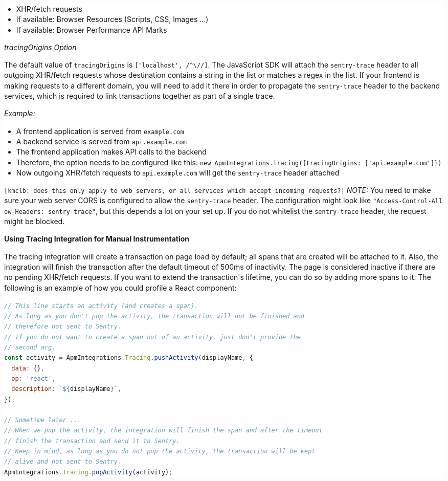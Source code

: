 - XHR/fetch requests
- If available: Browser Resources (Scripts, CSS, Images ...)
- If available: Browser Performance API Marks

*tracingOrigins Option*

The default value of `tracingOrigins` is `['localhost', /^\//]`. The JavaScript SDK will attach the `sentry-trace` header to all outgoing XHR/fetch requests whose destination contains a string in the list or matches a regex in the list. If your frontend is making requests to a different domain, you will need to add it there in order to propagate the `sentry-trace` header to the backend services, which is required to link transactions together as part of a single trace.

*Example:*

- A frontend application is served from `example.com`
- A backend service is served from `api.example.com`
- The frontend application makes API calls to the backend
- Therefore, the option needs to be configured like this: `new ApmIntegrations.Tracing({tracingOrigins: ['api.example.com']})`
- Now outgoing XHR/fetch requests to `api.example.com` will get the `sentry-trace` header attached

`[kmclb: does this only apply to web servers, or all services which accept incoming requests?]`
*NOTE:* You need to make sure your web server CORS is configured to allow the `sentry-trace` header. The configuration might look like `"Access-Control-Allow-Headers: sentry-trace"`, but this depends a lot on your set up. If you do not whitelist the `sentry-trace` header, the request might be blocked.

**Using Tracing Integration for Manual Instrumentation**

The tracing integration will create a transaction on page load by default; all spans that are created will be attached to it. Also, the integration will finish the transaction after the default timeout of 500ms of inactivity. The page is considered inactive if there are no pending XHR/fetch requests. If you want to extend the transaction's lifetime, you can do so by adding more spans to it. The following is an example of how you could profile a React component:

```javascript
// This line starts an activity (and creates a span).
// As long as you don't pop the activity, the transaction will not be finished and
// therefore not sent to Sentry.
// If you do not want to create a span out of an activity, just don't provide the
// second arg.
const activity = ApmIntegrations.Tracing.pushActivity(displayName, {
  data: {},
  op: 'react',
  description: `${displayName}`,
});

// Sometime later ...
// When we pop the activity, the integration will finish the span and after the timeout 
// finish the transaction and send it to Sentry.
// Keep in mind, as long as you do not pop the activity, the transaction will be kept 
// alive and not sent to Sentry.
ApmIntegrations.Tracing.popActivity(activity);
```
